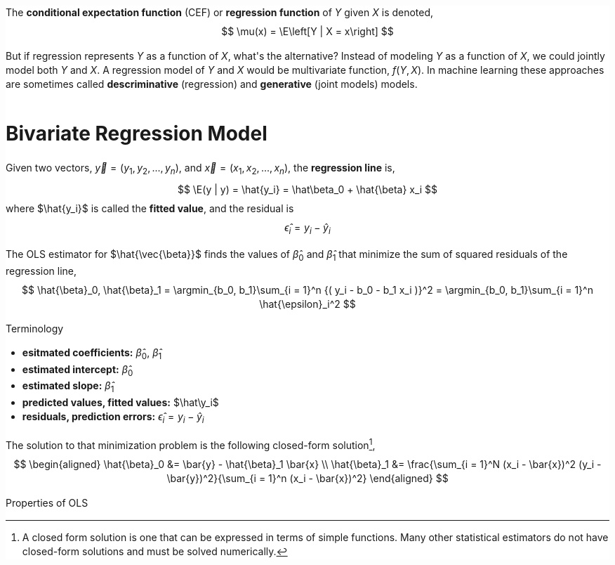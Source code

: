 The **conditional expectation function** (CEF) or **regression function** of $Y$ given $X$ is denoted,
$$
\mu(x) = \E\left[Y | X = x\right]
$$

But if regression represents $Y$ as a function of $X$, what's the alternative? 
Instead of modeling $Y$ as a function of $X$, we could jointly model both $Y$ and $X$. 
A regression model of $Y$ and $X$ would be multivariate function, $f(Y, X)$.
In machine learning these approaches are sometimes called **descriminative** (regression) and **generative** (joint models) models.


# Bivariate Regression Model

Given two vectors, $\vec{y} = (y_1, y_2, ..., y_n)$, and $\vec{x} = (x_1, x_2, ..., x_n)$, the **regression line** is,
$$
\E(y | y) = \hat{y_i} = \hat\beta_0 + \hat{\beta} x_i
$$
where $\hat{y_i}$ is called the **fitted value**,
and the residual is
$$
\hat{\epsilon}_i = y_i - \hat{y}_i
$$

The OLS estimator for $\hat{\vec{\beta}}$ finds the values of $\hat{\beta}_0$ and $\hat{\beta}_1$ that minimize the sum of squared residuals of the regression line,
$$
\hat{\beta}_0, \hat{\beta}_1 = \argmin_{b_0, b_1}\sum_{i = 1}^n {( y_i - b_0 - b_1 x_i )}^2 = \argmin_{b_0, b_1}\sum_{i = 1}^n \hat{\epsilon}_i^2
$$

Terminology

- **esitmated coefficients:** $\hat\beta_0$, $\hat\beta_1$
- **estimated intercept:** $\hat\beta_0$
- **estimated slope:** $\hat\beta_1$
- **predicted values, fitted values:** $\hat\y_i$
- **residuals, prediction errors:** $\hat\epsilon_i = y_i - \hat{y}_i$


The solution to that minimization problem is the following closed-form solution[^closedform],
$$
\begin{aligned}
\hat{\beta}_0 &= \bar{y} - \hat{\beta}_1 \bar{x} \\
\hat{\beta}_1 &= \frac{\sum_{i = 1}^N (x_i - \bar{x})^2 (y_i - \bar{y})^2}{\sum_{i = 1}^n (x_i - \bar{x})^2} 
\end{aligned}
$$

[^closedform]: A closed form solution is one that can be expressed in terms of simple functions.
  Many other statistical estimators do not have closed-form solutions and must be solved numerically.

Properties of OLS


[^generative]: In machine learning, these are called [generative models](https://en.wikipedia.org/wiki/Generative_model).
[^discriminative]: In machine learning, these are called [discriminative models](https://en.wikipedia.org/wiki/Discriminative_model).
[^ll]: Probabilities can get quite small, so multiplying them together can result in numbers too small to represent as different than zero. Adding the logarithms of probabilities can represent much smaller floating point numbers.
[^mle-sigma]: However, the MLE estimator of the regression standard error is not the same as the OLS estimator, $\hat\sigma_{MLE} \neq \hat\sigma_{OLS}$.
[^jack]: However, this CEF does not condition on holding onto a piece of flotsam with enough room for two.